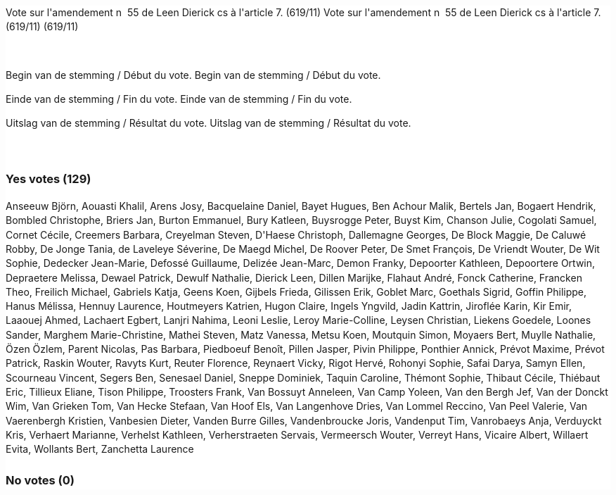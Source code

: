 Vote sur
l'amendement n  55 de Leen Dierick cs à l'article 7. (619/11)
Vote sur
l'amendement n  55 de Leen Dierick cs à l'article 7. 
(619/11)
(619/11)

 
 

Begin van de
stemming / Début du vote.
Begin van de
stemming / Début du vote.

Einde van de
stemming / Fin du vote.
Einde van de
stemming / Fin du vote.

Uitslag van de
stemming / Résultat du vote.
Uitslag van de
stemming / Résultat du vote.

 
 


### Yes votes (129)

Anseeuw Björn, Aouasti Khalil, Arens Josy, Bacquelaine Daniel, Bayet Hugues, Ben Achour Malik, Bertels Jan, Bogaert Hendrik, Bombled Christophe, Briers Jan, Burton Emmanuel, Bury Katleen, Buysrogge Peter, Buyst Kim, Chanson Julie, Cogolati Samuel, Cornet Cécile, Creemers Barbara, Creyelman Steven, D'Haese Christoph, Dallemagne Georges, De Block Maggie, De Caluwé Robby, De Jonge Tania, de Laveleye Séverine, De Maegd Michel, De Roover Peter, De Smet François, De Vriendt Wouter, De Wit Sophie, Dedecker Jean-Marie, Defossé Guillaume, Delizée Jean-Marc, Demon Franky, Depoorter Kathleen, Depoortere Ortwin, Depraetere Melissa, Dewael Patrick, Dewulf Nathalie, Dierick Leen, Dillen Marijke, Flahaut André, Fonck Catherine, Francken Theo, Freilich Michael, Gabriels Katja, Geens Koen, Gijbels Frieda, Gilissen Erik, Goblet Marc, Goethals Sigrid, Goffin Philippe, Hanus Mélissa, Hennuy Laurence, Houtmeyers Katrien, Hugon Claire, Ingels Yngvild, Jadin Kattrin, Jiroflée Karin, Kir Emir, Laaouej Ahmed, Lachaert Egbert, Lanjri Nahima, Leoni Leslie, Leroy Marie-Colline, Leysen Christian, Liekens Goedele, Loones Sander, Marghem Marie-Christine, Mathei Steven, Matz Vanessa, Metsu Koen, Moutquin Simon, Moyaers Bert, Muylle Nathalie, Özen Özlem, Parent Nicolas, Pas Barbara, Piedboeuf Benoît, Pillen Jasper, Pivin Philippe, Ponthier Annick, Prévot Maxime, Prévot Patrick, Raskin Wouter, Ravyts Kurt, Reuter Florence, Reynaert Vicky, Rigot Hervé, Rohonyi Sophie, Safai Darya, Samyn Ellen, Scourneau Vincent, Segers Ben, Senesael Daniel, Sneppe Dominiek, Taquin Caroline, Thémont Sophie, Thibaut Cécile, Thiébaut Eric, Tillieux Eliane, Tison Philippe, Troosters Frank, Van Bossuyt Anneleen, Van Camp Yoleen, Van den Bergh Jef, Van der Donckt Wim, Van Grieken Tom, Van Hecke Stefaan, Van Hoof Els, Van Langenhove Dries, Van Lommel Reccino, Van Peel Valerie, Van Vaerenbergh Kristien, Vanbesien Dieter, Vanden Burre Gilles, Vandenbroucke Joris, Vandenput Tim, Vanrobaeys Anja, Verduyckt Kris, Verhaert Marianne, Verhelst Kathleen, Verherstraeten Servais, Vermeersch Wouter, Verreyt Hans, Vicaire Albert, Willaert Evita, Wollants Bert, Zanchetta Laurence

### No votes (0)
